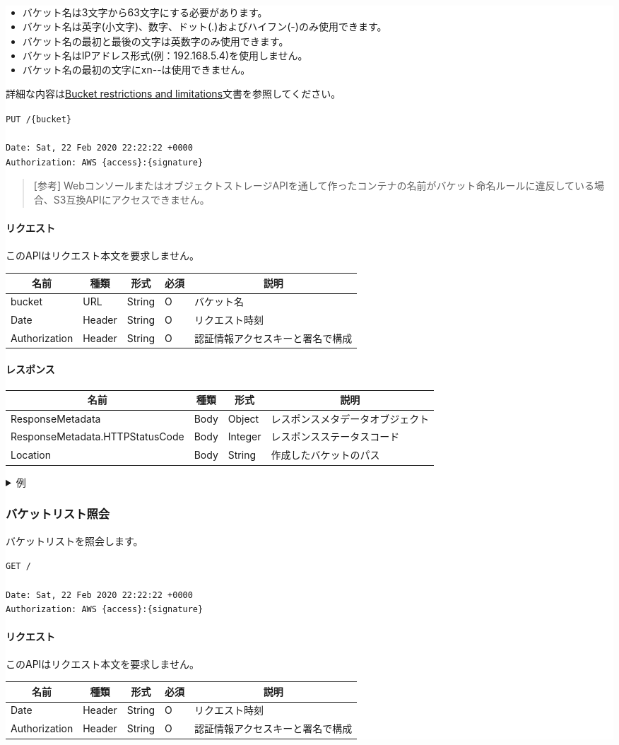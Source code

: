 * バケット名は3文字から63文字にする必要があります。
* バケット名は英字(小文字)、数字、ドット(.)およびハイフン(-)のみ使用できます。
* バケット名の最初と最後の文字は英数字のみ使用できます。
* バケット名はIPアドレス形式(例：192.168.5.4)を使用しません。
* バケット名の最初の文字にxn--は使用できません。

詳細な内容は[Bucket restrictions and limitations](https://docs.aws.amazon.com/AmazonS3/latest/dev/BucketRestrictions.html)文書を参照してください。

```
PUT /{bucket}

Date: Sat, 22 Feb 2020 22:22:22 +0000
Authorization: AWS {access}:{signature}
```

> [参考]
> WebコンソールまたはオブジェクトストレージAPIを通して作ったコンテナの名前がバケット命名ルールに違反している場合、S3互換APIにアクセスできません。

#### リクエスト
このAPIはリクエスト本文を要求しません。

| 名前 | 種類 | 形式 | 必須 | 説明 |
|---|---|---|---|---|
| bucket | URL | String | O | バケット名 |
| Date | Header | String | O | リクエスト時刻 |
| Authorization | Header | String | O | 認証情報アクセスキーと署名で構成 |

#### レスポンス

| 名前 | 種類 | 形式 | 説明 |
|---|---|---|---|
| ResponseMetadata | Body | Object | レスポンスメタデータオブジェクト |
| ResponseMetadata.HTTPStatusCode | Body | Integer | レスポンスステータスコード |
| Location | Body | String | 作成したバケットのパス |

<details><summary>例</summary></details>

### バケットリスト照会
バケットリストを照会します。
```
GET /

Date: Sat, 22 Feb 2020 22:22:22 +0000
Authorization: AWS {access}:{signature}
```

#### リクエスト
このAPIはリクエスト本文を要求しません。

| 名前 | 種類 | 形式 | 必須 | 説明 |
|---|---|---|---|---|
| Date | Header | String | O | リクエスト時刻 |
| Authorization | Header | String | O | 認証情報アクセスキーと署名で構成 |
